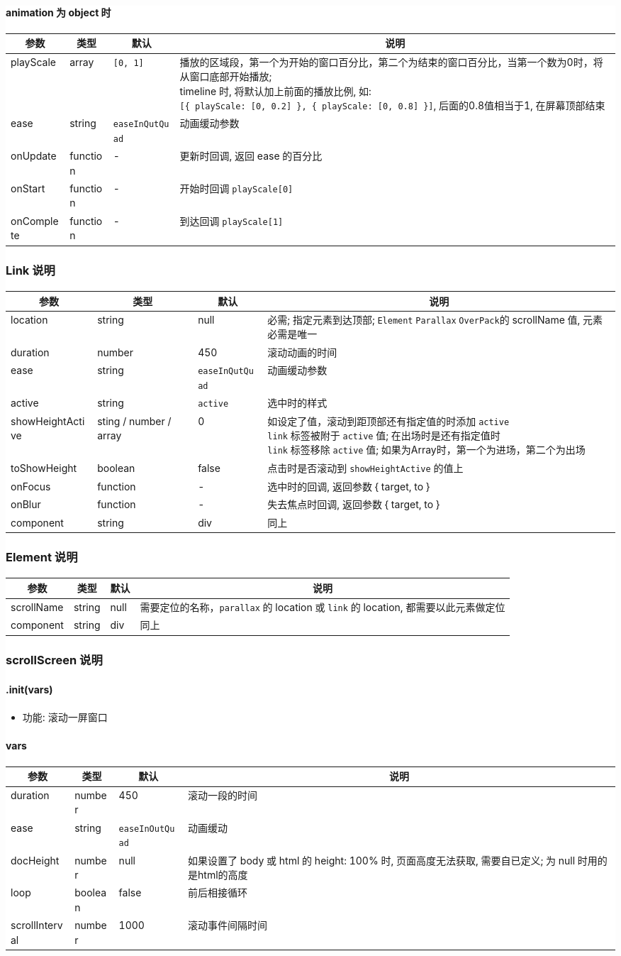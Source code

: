 #### animation 为 object 时
|   参数   |    类型    |   默认  |  说明   |
|---------|------------|---------|--------|
| playScale | array | `[0, 1]` | 播放的区域段，第一个为开始的窗口百分比，第二个为结束的窗口百分比，当第一个数为0时，将从窗口底部开始播放;<br /> timeline 时, 将默认加上前面的播放比例, 如: <br />`[{ playScale: [0, 0.2] }, { playScale: [0, 0.8] }]`, 后面的0.8值相当于1, 在屏幕顶部结束 |
| ease    | string  | `easeInQutQuad` | 动画缓动参数 |
| onUpdate | function | - | 更新时回调, 返回 ease 的百分比 |
| onStart | function | - | 开始时回调 `playScale[0]`  |
| onComplete | function | - | 到达回调 `playScale[1]` |

### Link 说明

|   参数   |    类型    |   默认  |  说明   |
|---------|------------|---------|--------|
| location | string | null | 必需; 指定元素到达顶部; `Element` `Parallax` `OverPack`的 scrollName 值, 元素必需是唯一 |
| duration | number | 450 | 滚动动画的时间 |
| ease |  string | `easeInQutQuad` | 动画缓动参数 |
| active | string | `active` | 选中时的样式 |
| showHeightActive | sting / number / array | 0 |如设定了值，滚动到距顶部还有指定值的时添加 `active` <br />`link` 标签被附于 `active` 值; 在出场时是还有指定值时 <br/>`link` 标签移除 `active` 值; 如果为Array时，第一个为进场，第二个为出场 |
| toShowHeight | boolean | false | 点击时是否滚动到 `showHeightActive` 的值上 |
| onFocus | function | - | 选中时的回调, 返回参数 { target, to } |
| onBlur | function | - |失去焦点时回调, 返回参数 { target, to } |
| component |string | div | 同上 |

### Element 说明

|   参数   |    类型    |   默认  |  说明   |
|---------|------------|---------|--------|
| scrollName | string         | null    | 需要定位的名称，`parallax` 的 location 或 `link` 的 location, 都需要以此元素做定位 |
| component | string         |  div  | 同上            |

### scrollScreen 说明
#### .init(vars)
- 功能: 滚动一屏窗口

#### vars 
|   参数   |    类型    |   默认  |  说明   |
|---------|------------|---------|--------|
| duration  | number         | 450     | 滚动一段的时间   |
| ease      | string         | `easeInOutQuad` | 动画缓动 |
| docHeight | number         | null    | 如果设置了 body 或 html 的 height: 100% 时, 页面高度无法获取, 需要自已定义; 为 null 时用的是html的高度 |
| loop      | boolean        | false   | 前后相接循环  |
| scrollInterval | number    | 1000    | 滚动事件间隔时间 |

